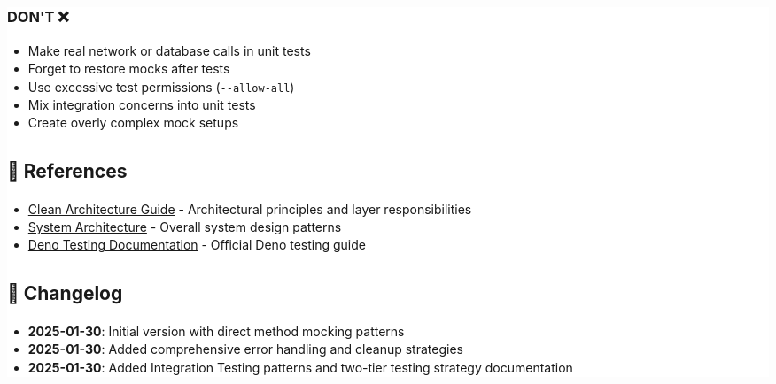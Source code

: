 ### DON'T ❌

- Make real network or database calls in unit tests
- Forget to restore mocks after tests
- Use excessive test permissions (`--allow-all`)
- Mix integration concerns into unit tests
- Create overly complex mock setups

## 🔗 References

- [Clean Architecture Guide](./clean-architecture-guide.md) - Architectural principles and layer
  responsibilities
- [System Architecture](./system-architecture.md) - Overall system design patterns
- [Deno Testing Documentation](https://docs.deno.com/runtime/manual/basics/testing/) - Official Deno
  testing guide

## 📝 Changelog

- **2025-01-30**: Initial version with direct method mocking patterns
- **2025-01-30**: Added comprehensive error handling and cleanup strategies
- **2025-01-30**: Added Integration Testing patterns and two-tier testing strategy documentation
